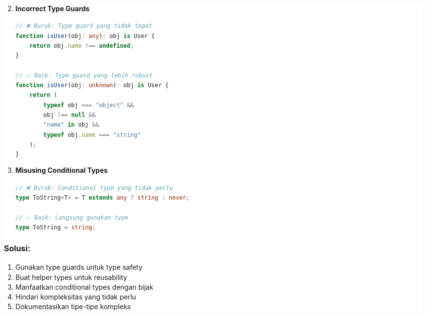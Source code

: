 2. **Incorrect Type Guards**
   ```typescript
   // ❌ Buruk: Type guard yang tidak tepat
   function isUser(obj: any): obj is User {
       return obj.name !== undefined;
   }

   // ✅ Baik: Type guard yang lebih robust
   function isUser(obj: unknown): obj is User {
       return (
           typeof obj === "object" &&
           obj !== null &&
           "name" in obj &&
           typeof obj.name === "string"
       );
   }
   ```

3. **Misusing Conditional Types**
   ```typescript
   // ❌ Buruk: Conditional type yang tidak perlu
   type ToString<T> = T extends any ? string : never;

   // ✅ Baik: Langsung gunakan type
   type ToString = string;
   ```

### Solusi:
1. Gunakan type guards untuk type safety
2. Buat helper types untuk reusability
3. Manfaatkan conditional types dengan bijak
4. Hindari kompleksitas yang tidak perlu
5. Dokumentasikan tipe-tipe kompleks 